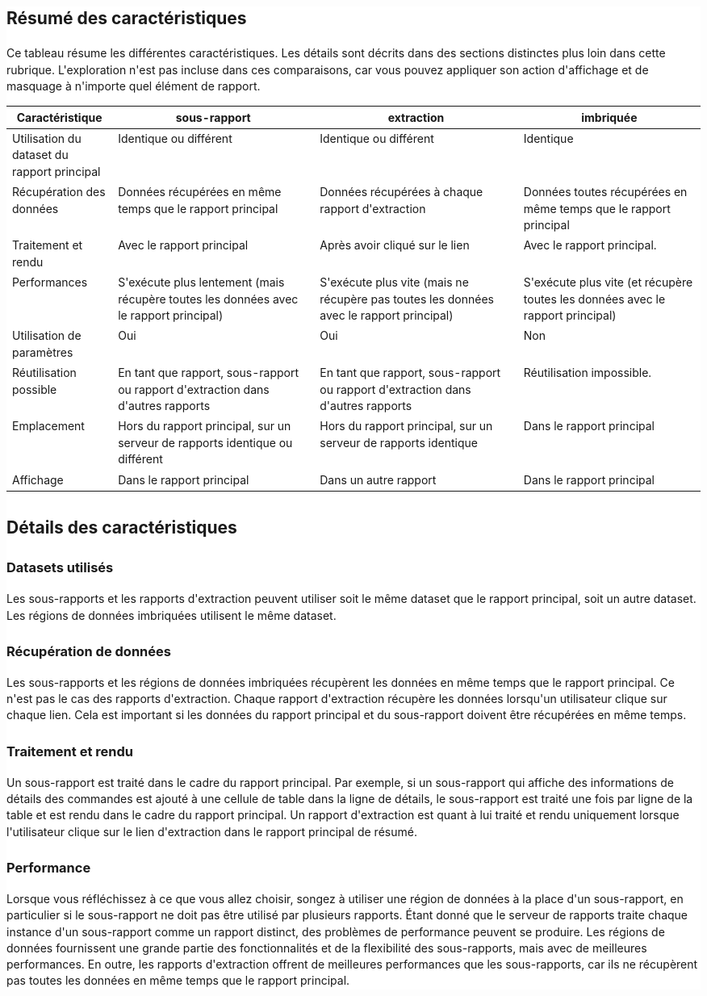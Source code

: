 ##  <a name="SummaryCharacteristics"></a> Résumé des caractéristiques  
 Ce tableau résume les différentes caractéristiques. Les détails sont décrits dans des sections distinctes plus loin dans cette rubrique. L'exploration n'est pas incluse dans ces comparaisons, car vous pouvez appliquer son action d'affichage et de masquage à n'importe quel élément de rapport.  
  
|Caractéristique|sous-rapport|extraction|imbriquée|  
|-----------|---------------|------------------|------------|  
|Utilisation du dataset du rapport principal|Identique ou différent|Identique ou différent|Identique|  
|Récupération des données|Données récupérées en même temps que le rapport principal|Données récupérées à chaque rapport d'extraction|Données toutes récupérées en même temps que le rapport principal|  
|Traitement et rendu|Avec le rapport principal|Après avoir cliqué sur le lien|Avec le rapport principal.|  
|Performances|S'exécute plus lentement (mais récupère toutes les données avec le rapport principal)|S'exécute plus vite (mais ne récupère pas toutes les données avec le rapport principal)|S'exécute plus vite (et récupère toutes les données avec le rapport principal)|  
|Utilisation de paramètres|Oui|Oui|Non|  
|Réutilisation possible|En tant que rapport, sous-rapport ou rapport d'extraction dans d'autres rapports|En tant que rapport, sous-rapport ou rapport d'extraction dans d'autres rapports|Réutilisation impossible.|  
|Emplacement|Hors du rapport principal, sur un serveur de rapports identique ou différent|Hors du rapport principal, sur un serveur de rapports identique|Dans le rapport principal|  
|Affichage|Dans le rapport principal|Dans un autre rapport|Dans le rapport principal|  
  
  
##  <a name="Details"></a> Détails des caractéristiques  
  
###  <a name="Datasets"></a> Datasets utilisés  
 Les sous-rapports et les rapports d'extraction peuvent utiliser soit le même dataset que le rapport principal, soit un autre dataset. Les régions de données imbriquées utilisent le même dataset.  
  
###  <a name="RetrieveData"></a> Récupération de données  
 Les sous-rapports et les régions de données imbriquées récupèrent les données en même temps que le rapport principal. Ce n'est pas le cas des rapports d'extraction. Chaque rapport d'extraction récupère les données lorsqu'un utilisateur clique sur chaque lien. Cela est important si les données du rapport principal et du sous-rapport doivent être récupérées en même temps.  
  
###  <a name="ProcessRender"></a> Traitement et rendu  
 Un sous-rapport est traité dans le cadre du rapport principal. Par exemple, si un sous-rapport qui affiche des informations de détails des commandes est ajouté à une cellule de table dans la ligne de détails, le sous-rapport est traité une fois par ligne de la table et est rendu dans le cadre du rapport principal. Un rapport d'extraction est quant à lui traité et rendu uniquement lorsque l'utilisateur clique sur le lien d'extraction dans le rapport principal de résumé.  
  
###  <a name="Performance"></a> Performance  
 Lorsque vous réfléchissez à ce que vous allez choisir, songez à utiliser une région de données à la place d'un sous-rapport, en particulier si le sous-rapport ne doit pas être utilisé par plusieurs rapports. Étant donné que le serveur de rapports traite chaque instance d'un sous-rapport comme un rapport distinct, des problèmes de performance peuvent se produire. Les régions de données fournissent une grande partie des fonctionnalités et de la flexibilité des sous-rapports, mais avec de meilleures performances. En outre, les rapports d'extraction offrent de meilleures performances que les sous-rapports, car ils ne récupèrent pas toutes les données en même temps que le rapport principal.  
  